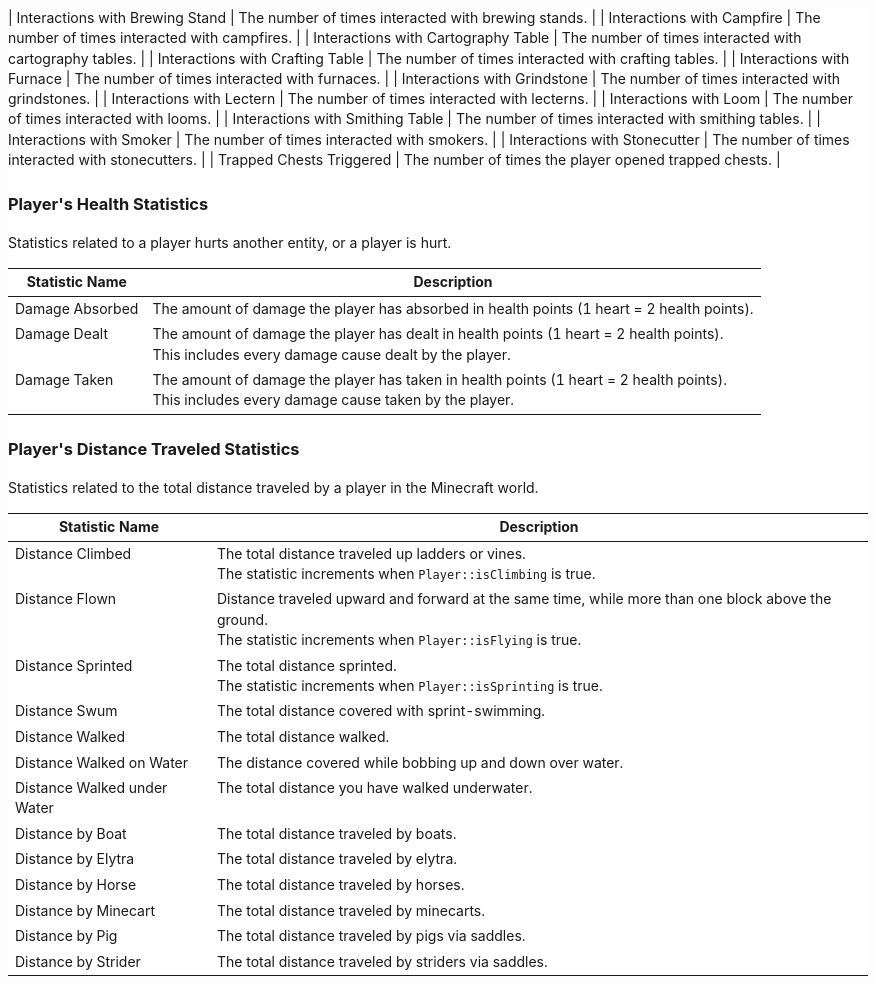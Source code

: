 | Interactions with Brewing Stand     | The number of times interacted with brewing stands.                                                                |
| Interactions with Campfire          | The number of times interacted with campfires.                                                                     |
| Interactions with Cartography Table | The number of times interacted with cartography tables.                                                            |
| Interactions with Crafting Table    | The number of times interacted with crafting tables.                                                               |
| Interactions with Furnace           | The number of times interacted with furnaces.                                                                      |
| Interactions with Grindstone        | The number of times interacted with grindstones.                                                                   |
| Interactions with Lectern           | The number of times interacted with lecterns.                                                                      |
| Interactions with Loom              | The number of times interacted with looms.                                                                         |
| Interactions with Smithing Table    | The number of times interacted with smithing tables.                                                               |
| Interactions with Smoker            | The number of times interacted with smokers.                                                                       |
| Interactions with Stonecutter       | The number of times interacted with stonecutters.                                                                  |
| Trapped Chests Triggered            | The number of times the player opened trapped chests.                                                              |

### Player's Health Statistics

Statistics related to a player hurts another entity, or a player is hurt.

| Statistic Name  | Description                                                                                                                                      |
| --------------- | ------------------------------------------------------------------------------------------------------------------------------------------------ |
| Damage Absorbed | The amount of damage the player has absorbed in health points (1 heart = 2 health points).                                                       |
| Damage Dealt    | The amount of damage the player has dealt in health points (1 heart = 2 health points).<br>This includes every damage cause dealt by the player. |
| Damage Taken    | The amount of damage the player has taken in health points (1 heart = 2 health points).<br>This includes every damage cause taken by the player. |

### Player's Distance Traveled Statistics

Statistics related to the total distance traveled by a player in the Minecraft world.

| Statistic Name              | Description                                                                                                                                                     |
| --------------------------- | --------------------------------------------------------------------------------------------------------------------------------------------------------------- |
| Distance Climbed            | The total distance traveled up ladders or vines.<br>The statistic increments when `Player::isClimbing` is true.                                                 |
| Distance Flown              | Distance traveled upward and forward at the same time, while more than one block above the ground.<br>The statistic increments when `Player::isFlying` is true. |
| Distance Sprinted           | The total distance sprinted.<br>The statistic increments when `Player::isSprinting` is true.                                                                    |
| Distance Swum               | The total distance covered with sprint-swimming.                                                                                                                |
| Distance Walked             | The total distance walked.                                                                                                                                      |
| Distance Walked on Water    | The distance covered while bobbing up and down over water.                                                                                                      |
| Distance Walked under Water | The total distance you have walked underwater.                                                                                                                  |
| Distance by Boat            | The total distance traveled by boats.                                                                                                                           |
| Distance by Elytra          | The total distance traveled by elytra.                                                                                                                          |
| Distance by Horse           | The total distance traveled by horses.                                                                                                                          |
| Distance by Minecart        | The total distance traveled by minecarts.                                                                                                                       |
| Distance by Pig             | The total distance traveled by pigs via saddles.                                                                                                                |
| Distance by Strider         | The total distance traveled by striders via saddles.                                                                                                            |
